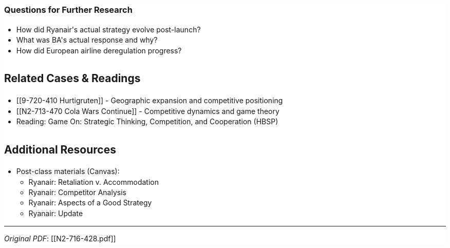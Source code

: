 ### Questions for Further Research
- How did Ryanair's actual strategy evolve post-launch?
- What was BA's actual response and why?
- How did European airline deregulation progress?

## Related Cases & Readings
- [[9-720-410 Hurtigruten]] - Geographic expansion and competitive positioning
- [[N2-713-470 Cola Wars Continue]] - Competitive dynamics and game theory
- Reading: Game On: Strategic Thinking, Competition, and Cooperation (HBSP)

## Additional Resources
- Post-class materials (Canvas):
  - Ryanair: Retaliation v. Accommodation
  - Ryanair: Competitor Analysis
  - Ryanair: Aspects of a Good Strategy
  - Ryanair: Update

---
*Original PDF*: [[N2-716-428.pdf]]
